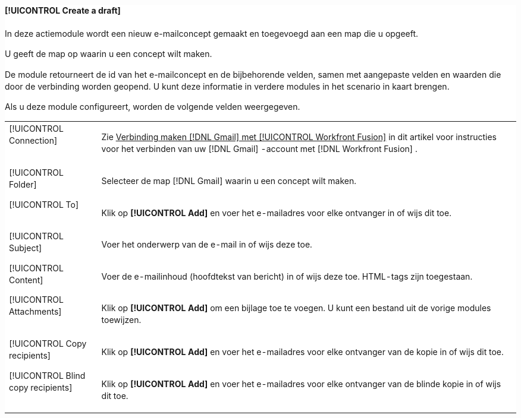 </table>

#### [!UICONTROL Create a draft]

In deze actiemodule wordt een nieuw e-mailconcept gemaakt en toegevoegd aan een map die u opgeeft.

U geeft de map op waarin u een concept wilt maken.

De module retourneert de id van het e-mailconcept en de bijbehorende velden, samen met aangepaste velden en waarden die door de verbinding worden geopend. U kunt deze informatie in verdere modules in het scenario in kaart brengen.

Als u deze module configureert, worden de volgende velden weergegeven.

<table style="table-layout:auto"> 
 <col> 
 <col> 
 <tbody> 
  <tr> 
   <td>[!UICONTROL Connection] </td> 
   <td> <p>Zie <a href="#connect-gmail-to-workfront-fusion" class="MCXref xref"> Verbinding maken [!DNL Gmail] met [!UICONTROL Workfront Fusion]</a> in dit artikel voor instructies voor het verbinden van uw [!DNL Gmail] -account met [!DNL Workfront Fusion] .</p> </td> 
  </tr> 
  <tr> 
   <td>[!UICONTROL Folder] </td> 
   <td> <p>Selecteer de map [!DNL Gmail] waarin u een concept wilt maken.</p> </td> 
  </tr> 
  <tr> 
   <td>[!UICONTROL To] </td> 
   <td> <p>Klik op <strong>[!UICONTROL Add]</strong> en voer het e-mailadres voor elke ontvanger in of wijs dit toe.</p> </td> 
  </tr> 
  <tr> 
   <td>[!UICONTROL Subject] </td> 
   <td> <p>Voer het onderwerp van de e-mail in of wijs deze toe.</p> </td> 
  </tr> 
  <tr> 
   <td>[!UICONTROL Content] </td> 
   <td> <p>Voer de e-mailinhoud (hoofdtekst van bericht) in of wijs deze toe. HTML-tags zijn toegestaan.</p> </td> 
  </tr> 
  <tr> 
   <td>[!UICONTROL Attachments] </td> 
   <td> <p>Klik op <strong>[!UICONTROL Add]</strong> om een bijlage toe te voegen. U kunt een bestand uit de vorige modules toewijzen.</p> </td> 
  </tr> 
  <tr> 
   <td>[!UICONTROL Copy recipients]</td> 
   <td> <p> Klik op <strong>[!UICONTROL Add]</strong> en voer het e-mailadres voor elke ontvanger van de kopie in of wijs dit toe.</p> </td> 
  </tr> 
  <tr> 
   <td>[!UICONTROL Blind copy recipients]</td> 
   <td> <p> Klik op <strong>[!UICONTROL Add]</strong> en voer het e-mailadres voor elke ontvanger van de blinde kopie in of wijs dit toe.</p> </td> 
  </tr> 
 </tbody> 
</table>
